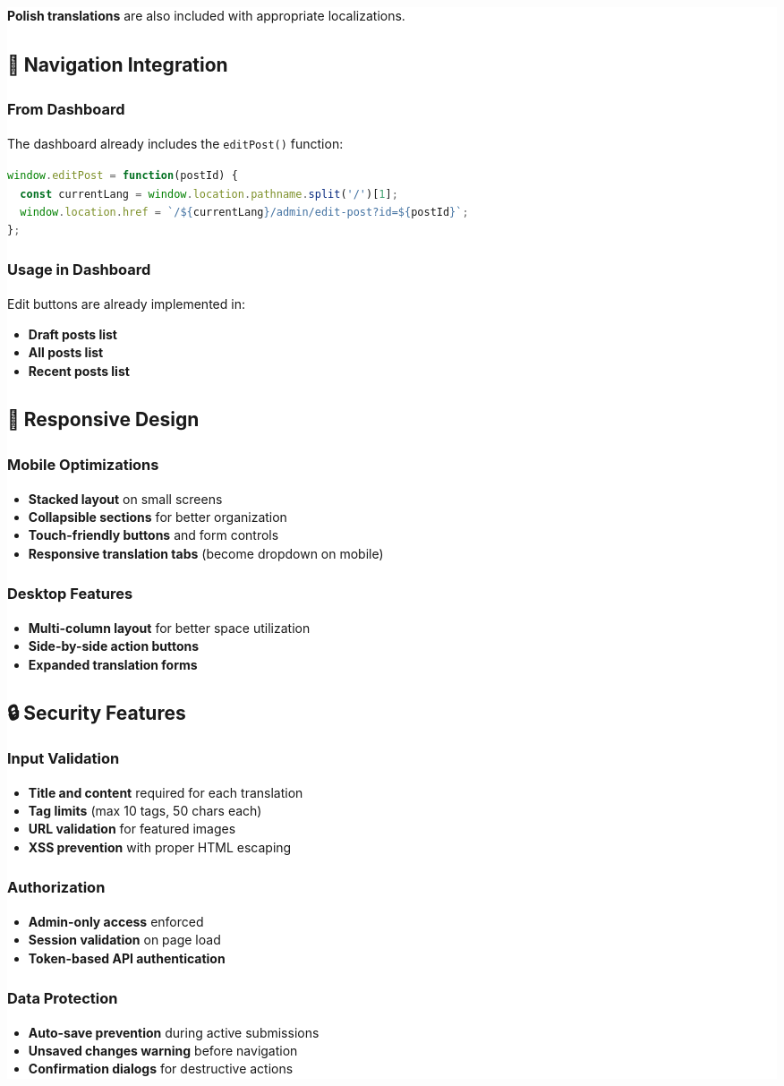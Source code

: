 **Polish translations** are also included with appropriate localizations.

## 🚀 Navigation Integration

### From Dashboard
The dashboard already includes the `editPost()` function:

```javascript
window.editPost = function(postId) {
  const currentLang = window.location.pathname.split('/')[1];
  window.location.href = `/${currentLang}/admin/edit-post?id=${postId}`;
};
```

### Usage in Dashboard
Edit buttons are already implemented in:
- **Draft posts list**
- **All posts list**
- **Recent posts list**

## 📱 Responsive Design

### Mobile Optimizations
- **Stacked layout** on small screens
- **Collapsible sections** for better organization
- **Touch-friendly buttons** and form controls
- **Responsive translation tabs** (become dropdown on mobile)

### Desktop Features
- **Multi-column layout** for better space utilization
- **Side-by-side action buttons**
- **Expanded translation forms**

## 🔒 Security Features

### Input Validation
- **Title and content** required for each translation
- **Tag limits** (max 10 tags, 50 chars each)
- **URL validation** for featured images
- **XSS prevention** with proper HTML escaping

### Authorization
- **Admin-only access** enforced
- **Session validation** on page load
- **Token-based API authentication**

### Data Protection
- **Auto-save prevention** during active submissions
- **Unsaved changes warning** before navigation
- **Confirmation dialogs** for destructive actions
